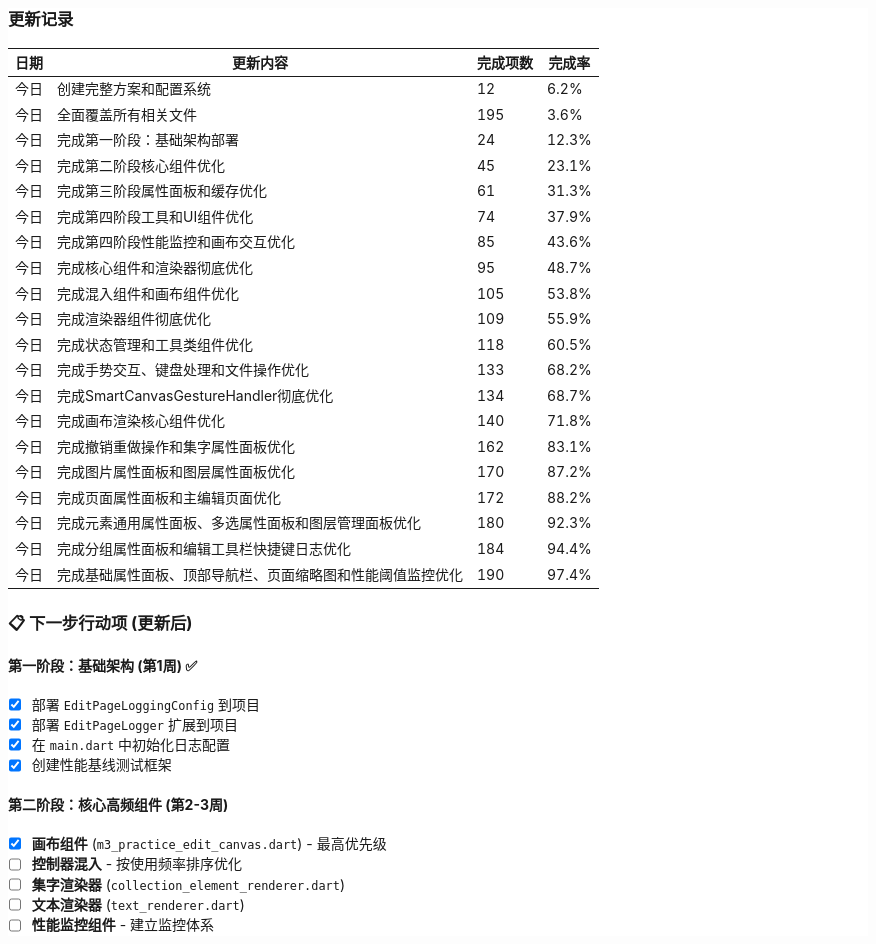 ### 更新记录
| 日期 | 更新内容 | 完成项数 | 完成率 |
|------|----------|----------|--------|
| 今日 | 创建完整方案和配置系统 | 12 | 6.2% |
| 今日 | 全面覆盖所有相关文件 | 195 | 3.6% |
| 今日 | 完成第一阶段：基础架构部署 | 24 | 12.3% |
| 今日 | 完成第二阶段核心组件优化 | 45 | 23.1% |
| 今日 | 完成第三阶段属性面板和缓存优化 | 61 | 31.3% |
| 今日 | 完成第四阶段工具和UI组件优化 | 74 | 37.9% |
| 今日 | 完成第四阶段性能监控和画布交互优化 | 85 | 43.6% |
| 今日 | 完成核心组件和渲染器彻底优化 | 95 | 48.7% |
| 今日 | 完成混入组件和画布组件优化 | 105 | 53.8% |
| 今日 | 完成渲染器组件彻底优化 | 109 | 55.9% |
| 今日 | 完成状态管理和工具类组件优化 | 118 | 60.5% |
| 今日 | 完成手势交互、键盘处理和文件操作优化 | 133 | 68.2% |
| 今日 | 完成SmartCanvasGestureHandler彻底优化 | 134 | 68.7% |
| 今日 | 完成画布渲染核心组件优化 | 140 | 71.8% |
| 今日 | 完成撤销重做操作和集字属性面板优化 | 162 | 83.1% |
| 今日 | 完成图片属性面板和图层属性面板优化 | 170 | 87.2% |
| 今日 | 完成页面属性面板和主编辑页面优化 | 172 | 88.2% |
| 今日 | 完成元素通用属性面板、多选属性面板和图层管理面板优化 | 180 | 92.3% |
| 今日 | 完成分组属性面板和编辑工具栏快捷键日志优化 | 184 | 94.4% |
| 今日 | 完成基础属性面板、顶部导航栏、页面缩略图和性能阈值监控优化 | 190 | 97.4% |

### 📋 下一步行动项 (更新后)

#### 第一阶段：基础架构 (第1周) ✅
- [x] 部署 `EditPageLoggingConfig` 到项目
- [x] 部署 `EditPageLogger` 扩展到项目
- [x] 在 `main.dart` 中初始化日志配置
- [x] 创建性能基线测试框架

#### 第二阶段：核心高频组件 (第2-3周)
- [x] **画布组件** (`m3_practice_edit_canvas.dart`) - 最高优先级
- [ ] **控制器混入** - 按使用频率排序优化
- [ ] **集字渲染器** (`collection_element_renderer.dart`) 
- [ ] **文本渲染器** (`text_renderer.dart`)
- [ ] **性能监控组件** - 建立监控体系
